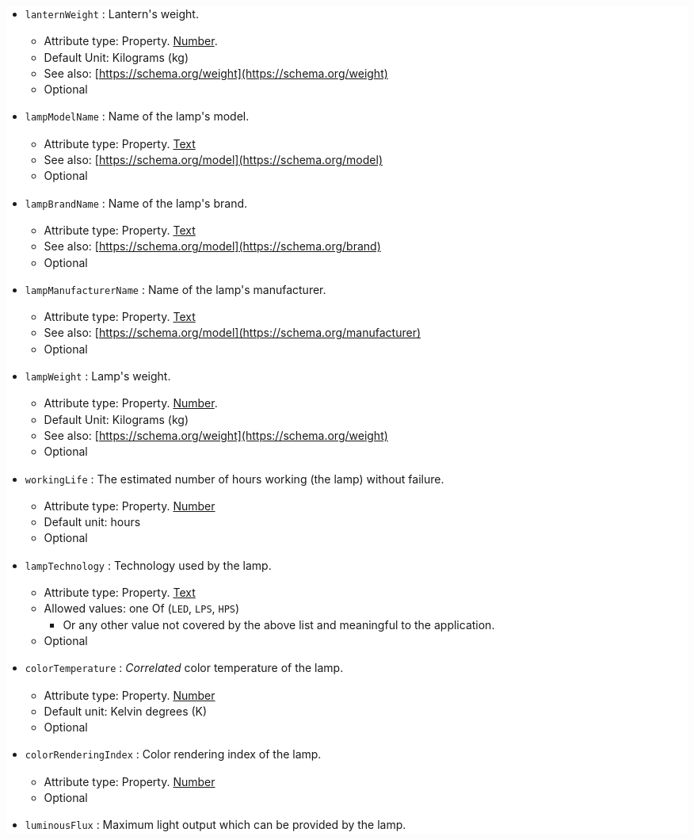 -   `lanternWeight` : Lantern's weight.

    -   Attribute type: Property. [Number](https://schema.org/Number).
    -   Default Unit: Kilograms (kg)
    -   See also: [https://schema.org/weight](https://schema.org/weight)
    -   Optional

-   `lampModelName` : Name of the lamp's model.

    -   Attribute type: Property. [Text](https://schema.org/Text)
    -   See also: [https://schema.org/model](https://schema.org/model)
    -   Optional

-   `lampBrandName` : Name of the lamp's brand.

    -   Attribute type: Property. [Text](https://schema.org/Text)
    -   See also: [https://schema.org/model](https://schema.org/brand)
    -   Optional

-   `lampManufacturerName` : Name of the lamp's manufacturer.

    -   Attribute type: Property. [Text](https://schema.org/Text)
    -   See also: [https://schema.org/model](https://schema.org/manufacturer)
    -   Optional

-   `lampWeight` : Lamp's weight.

    -   Attribute type: Property. [Number](https://schema.org/Number).
    -   Default Unit: Kilograms (kg)
    -   See also: [https://schema.org/weight](https://schema.org/weight)
    -   Optional

-   `workingLife` : The estimated number of hours working (the lamp) without
    failure.

    -   Attribute type: Property. [Number](http://schema.org/Number)
    -   Default unit: hours
    -   Optional

-   `lampTechnology` : Technology used by the lamp.

    -   Attribute type: Property. [Text](https://schema.org/Text)
    -   Allowed values: one Of (`LED`, `LPS`, `HPS`)
        -   Or any other value not covered by the above list and meaningful to
            the application.
    -   Optional

-   `colorTemperature` : _Correlated_ color temperature of the lamp.

    -   Attribute type: Property. [Number](https://schema.org/Number)
    -   Default unit: Kelvin degrees (K)
    -   Optional

-   `colorRenderingIndex` : Color rendering index of the lamp.

    -   Attribute type: Property. [Number](https://schema.org/Number)
    -   Optional

-   `luminousFlux` : Maximum light output which can be provided by the lamp.
